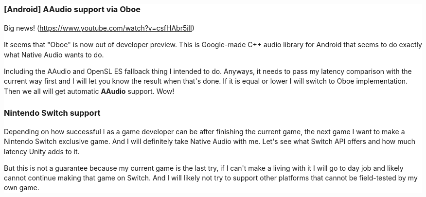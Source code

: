 ### [Android] AAudio support via Oboe

Big news! (https://www.youtube.com/watch?v=csfHAbr5ilI) 

It seems that "Oboe" is now out of developer preview. This is Google-made C++ audio library for Android that seems to do exactly what Native Audio wants to do.

Including the AAudio and OpenSL ES fallback thing I intended to do. Anyways, it needs to pass my latency comparison with the current way first and I will let you know the result when that's done. If it is equal or lower I will switch to Oboe implementation. Then we all will get automatic **AAudio** support. Wow!

### Nintendo Switch support

Depending on how successful I as a game developer can be after finishing the current game, the next game I want to make a Nintendo Switch exclusive game. And I will definitely take Native Audio with me. Let's see what Switch API offers and how much latency Unity adds to it.

But this is not a guarantee because my current game is the last try, if I can't make a living with it I will go to day job and likely cannot continue making that game on Switch. And I will likely not try to support other platforms that cannot be field-tested by my own game.
